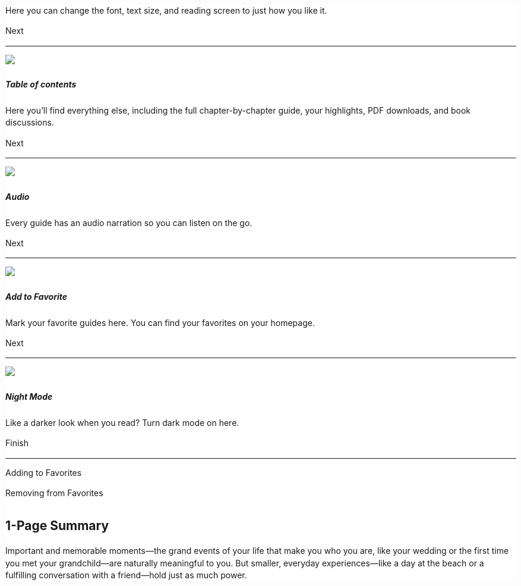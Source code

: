 Here you can change the font, text size, and reading screen to just how you like it. 

Next

  *   *   *   *   * 


![](/img/tutorial-menu.4c76dd27.svg)

##### Table of contents

Here you’ll find everything else, including the full chapter-by-chapter guide, your highlights, PDF downloads, and book discussions. 

Next

  *   *   *   *   * 


![](/img/tutorial-player.d25b1afb.svg)

##### Audio

Every guide has an audio narration so you can listen on the go. 

Next

  *   *   *   *   * 


![](/img/tutorial-favorite.b948300a.svg)

##### Add to Favorite

Mark your favorite guides here. You can find your favorites on your homepage. 

Next

  *   *   *   *   * 


![](/img/tutorial-night.ddd7fb5c.svg)

##### Night Mode

Like a darker look when you read? Turn dark mode on here. 

Finish

  *   *   *   *   * 


Adding to Favorites 

Removing from Favorites 

## 1-Page Summary

Important and memorable moments—the grand events of your life that make you who you are, like your wedding or the first time you met your grandchild—are naturally meaningful to you. But smaller, everyday experiences—like a day at the beach or a fulfilling conversation with a friend—hold just as much power.
